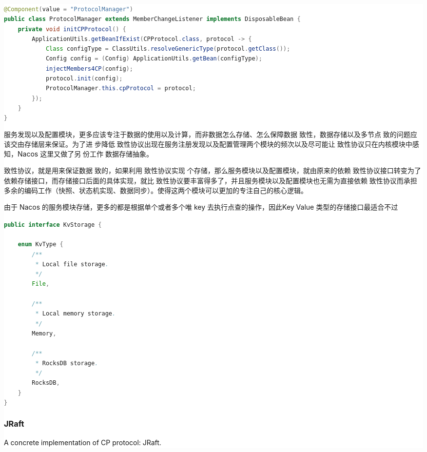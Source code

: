 

```java
@Component(value = "ProtocolManager")
public class ProtocolManager extends MemberChangeListener implements DisposableBean {
    private void initCPProtocol() {
        ApplicationUtils.getBeanIfExist(CPProtocol.class, protocol -> {
            Class configType = ClassUtils.resolveGenericType(protocol.getClass());
            Config config = (Config) ApplicationUtils.getBean(configType);
            injectMembers4CP(config);
            protocol.init(config);
            ProtocolManager.this.cpProtocol = protocol;
        });
    }
}
```

服务发现以及配置模块，更多应该专注于数据的使用以及计算，而非数据怎么存储、怎么保障数据 致性，数据存储以及多节点 致的问题应该交由存储层来保证。为了进 步降低 致性协议出现在服务注册发现以及配置管理两个模块的频次以及尽可能让 致性协议只在内核模块中感知，Nacos 这里又做了另 份工作 数据存储抽象。



致性协议，就是用来保证数据 致的，如果利用 致性协议实现 个存储，那么服务模块以及配置模块，就由原来的依赖 致性协议接口转变为了依赖存储接口，而存储接口后面的具体实现，就比 致性协议要丰富得多了，并且服务模块以及配置模块也无需为直接依赖 致性协议而承担多余的编码工作（快照、状态机实现、数据同步）。使得这两个模块可以更加的专注自己的核心逻辑。



由于 Nacos 的服务模块存储，更多的都是根据单个或者多个唯 key 去执行点查的操作，因此Key Value 类型的存储接口最适合不过

```java
public interface KvStorage {
    
    enum KvType {
        /**
         * Local file storage.
         */
        File,
    
        /**
         * Local memory storage.
         */
        Memory,
    
        /**
         * RocksDB storage.
         */
        RocksDB,
    }
}
```




### JRaft

A concrete implementation of CP protocol: JRaft.
